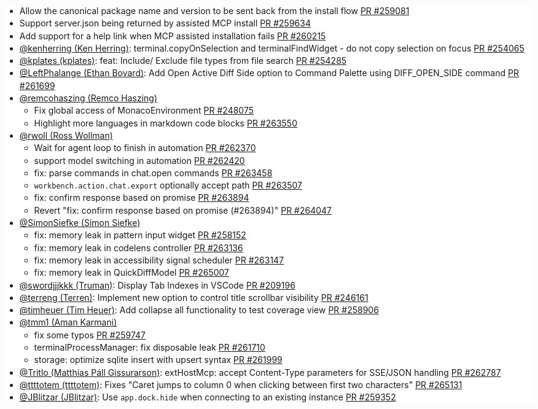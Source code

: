   * Allow the canonical package name and version to be sent back from the install flow [PR #259081](https://github.com/microsoft/vscode/pull/259081)
  * Support server.json being returned by assisted MCP install [PR #259634](https://github.com/microsoft/vscode/pull/259634)
  * Add support for a help link when MCP assisted installation fails [PR #260215](https://github.com/microsoft/vscode/pull/260215)
* [@kenherring (Ken Herring)](https://github.com/kenherring): terminal.copyOnSelection and terminalFindWidget - do not copy selection on focus [PR #254065](https://github.com/microsoft/vscode/pull/254065)
* [@kplates (kplates)](https://github.com/kplates): feat: Include/ Exclude file types from file search [PR #254285](https://github.com/microsoft/vscode/pull/254285)
* [@LeftPhalange (Ethan Bovard)](https://github.com/LeftPhalange): Add Open Active Diff Side option to Command Palette using DIFF_OPEN_SIDE command [PR #261699](https://github.com/microsoft/vscode/pull/261699)
* [@remcohaszing (Remco Haszing)](https://github.com/remcohaszing)
  * Fix global access of MonacoEnvironment [PR #248075](https://github.com/microsoft/vscode/pull/248075)
  * Highlight more languages in markdown code blocks [PR #263550](https://github.com/microsoft/vscode/pull/263550)
* [@rwoll (Ross Wollman)](https://github.com/rwoll)
  * Wait for agent loop to finish in automation [PR #262370](https://github.com/microsoft/vscode/pull/262370)
  * support model switching in automation [PR #262420](https://github.com/microsoft/vscode/pull/262420)
  * fix: parse commands in chat.open commands [PR #263458](https://github.com/microsoft/vscode/pull/263458)
  * `workbench.action.chat.export` optionally accept path [PR #263507](https://github.com/microsoft/vscode/pull/263507)
  * fix: confirm response based on promise [PR #263894](https://github.com/microsoft/vscode/pull/263894)
  * Revert "fix: confirm response based on promise (#263894)" [PR #264047](https://github.com/microsoft/vscode/pull/264047)
* [@SimonSiefke (Simon Siefke)](https://github.com/SimonSiefke)
  * fix: memory leak in pattern input widget [PR #258152](https://github.com/microsoft/vscode/pull/258152)
  * fix: memory leak in codelens controller [PR #263136](https://github.com/microsoft/vscode/pull/263136)
  * fix: memory leak in accessibility signal scheduler [PR #263147](https://github.com/microsoft/vscode/pull/263147)
  * fix: memory leak in QuickDiffModel [PR #265007](https://github.com/microsoft/vscode/pull/265007)
* [@swordjjjkkk (Truman)](https://github.com/swordjjjkkk): Display Tab Indexes in VSCode [PR #209196](https://github.com/microsoft/vscode/pull/209196)
* [@terreng (Terren)](https://github.com/terreng): Implement new option to control title scrollbar visibility [PR #246161](https://github.com/microsoft/vscode/pull/246161)
* [@timheuer (Tim Heuer)](https://github.com/timheuer): Add collapse all functionality to test coverage view [PR #258906](https://github.com/microsoft/vscode/pull/258906)
* [@tmm1 (Aman Karmani)](https://github.com/tmm1)
  * fix some typos [PR #259747](https://github.com/microsoft/vscode/pull/259747)
  * terminalProcessManager: fix disposable leak [PR #261710](https://github.com/microsoft/vscode/pull/261710)
  * storage: optimize sqlite insert with upsert syntax [PR #261999](https://github.com/microsoft/vscode/pull/261999)
* [@Tritlo (Matthías Páll Gissurarson)](https://github.com/Tritlo): extHostMcp: accept Content-Type parameters for SSE/JSON handling [PR #262787](https://github.com/microsoft/vscode/pull/262787)
* [@ttttotem (ttttotem)](https://github.com/ttttotem): Fixes "Caret jumps to column 0 when clicking between first two characters" [PR #265131](https://github.com/microsoft/vscode/pull/265131)
* [@JBlitzar (JBlitzar)](https://github.com/JBlitzar): Use `app.dock.hide` when connecting to an existing instance [PR #259352](https://github.com/microsoft/vscode/pull/259352)
